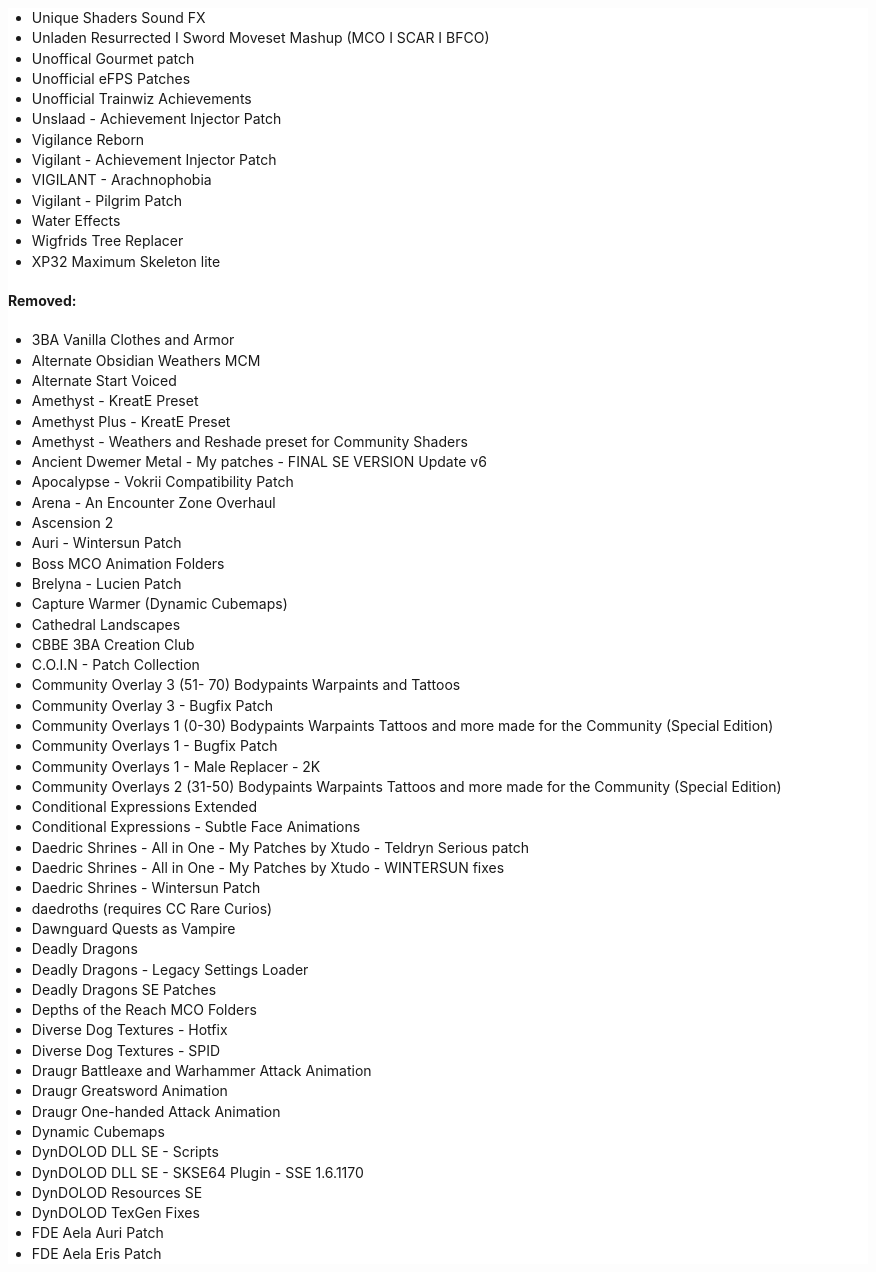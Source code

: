  * Unique Shaders Sound FX
 * Unladen Resurrected I Sword Moveset Mashup (MCO I SCAR I BFCO)
 * Unoffical Gourmet patch
 * Unofficial eFPS Patches
 * Unofficial Trainwiz Achievements
 * Unslaad - Achievement Injector Patch
 * Vigilance Reborn
 * Vigilant - Achievement Injector Patch
 * VIGILANT - Arachnophobia
 * Vigilant - Pilgrim Patch
 * Water Effects
 * Wigfrids Tree Replacer
 * XP32 Maximum Skeleton lite

#### Removed:

 * 3BA Vanilla Clothes and Armor
 * Alternate Obsidian Weathers MCM
 * Alternate Start Voiced
 * Amethyst - KreatE Preset
 * Amethyst Plus - KreatE Preset
 * Amethyst - Weathers and Reshade preset for Community Shaders
 * Ancient Dwemer Metal - My patches - FINAL SE VERSION Update v6
 * Apocalypse - Vokrii Compatibility Patch
 * Arena - An Encounter Zone Overhaul
 * Ascension 2
 * Auri - Wintersun Patch
 * Boss MCO Animation Folders
 * Brelyna - Lucien Patch
 * Capture Warmer (Dynamic Cubemaps)
 * Cathedral Landscapes
 * CBBE 3BA Creation Club
 * C.O.I.N - Patch Collection
 * Community Overlay 3 (51- 70) Bodypaints Warpaints and Tattoos
 * Community Overlay 3 - Bugfix Patch
 * Community Overlays 1 (0-30) Bodypaints Warpaints Tattoos and more made for the Community (Special Edition)
 * Community Overlays 1 - Bugfix Patch
 * Community Overlays 1 - Male Replacer - 2K
 * Community Overlays 2 (31-50) Bodypaints Warpaints Tattoos and more made for the Community (Special Edition)
 * Conditional Expressions Extended
 * Conditional Expressions - Subtle Face Animations
 * Daedric Shrines - All in One - My Patches by Xtudo - Teldryn Serious patch
 * Daedric Shrines - All in One - My Patches by Xtudo - WINTERSUN fixes
 * Daedric Shrines - Wintersun Patch
 * daedroths (requires CC Rare Curios)
 * Dawnguard Quests as Vampire
 * Deadly Dragons
 * Deadly Dragons - Legacy Settings Loader
 * Deadly Dragons SE Patches
 * Depths of the Reach MCO Folders
 * Diverse Dog Textures - Hotfix
 * Diverse Dog Textures - SPID
 * Draugr Battleaxe and Warhammer Attack Animation
 * Draugr Greatsword Animation
 * Draugr One-handed Attack Animation
 * Dynamic Cubemaps
 * DynDOLOD DLL SE - Scripts
 * DynDOLOD DLL SE - SKSE64 Plugin - SSE 1.6.1170
 * DynDOLOD Resources SE
 * DynDOLOD TexGen Fixes
 * FDE Aela Auri Patch
 * FDE Aela Eris Patch